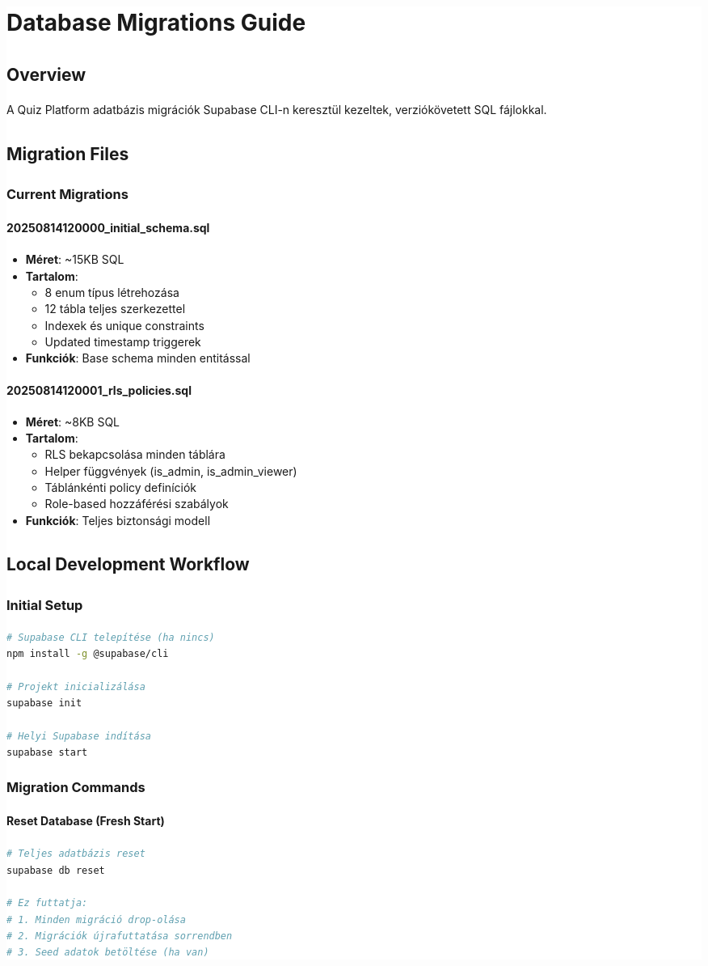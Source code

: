 # Database Migrations Guide

## Overview

A Quiz Platform adatbázis migrációk Supabase CLI-n keresztül kezeltek, verziókövetett SQL fájlokkal.

## Migration Files

### Current Migrations

#### 20250814120000_initial_schema.sql
- **Méret**: ~15KB SQL
- **Tartalom**: 
  - 8 enum típus létrehozása
  - 12 tábla teljes szerkezettel
  - Indexek és unique constraints
  - Updated timestamp triggerek
- **Funkciók**: Base schema minden entitással

#### 20250814120001_rls_policies.sql  
- **Méret**: ~8KB SQL
- **Tartalom**:
  - RLS bekapcsolása minden táblára
  - Helper függvények (is_admin, is_admin_viewer)
  - Táblánkénti policy definíciók
  - Role-based hozzáférési szabályok
- **Funkciók**: Teljes biztonsági modell

## Local Development Workflow

### Initial Setup
```bash
# Supabase CLI telepítése (ha nincs)
npm install -g @supabase/cli

# Projekt inicializálása
supabase init

# Helyi Supabase indítása
supabase start
```

### Migration Commands

#### Reset Database (Fresh Start)
```bash
# Teljes adatbázis reset
supabase db reset

# Ez futtatja:
# 1. Minden migráció drop-olása
# 2. Migrációk újrafuttatása sorrendben
# 3. Seed adatok betöltése (ha van)
```
